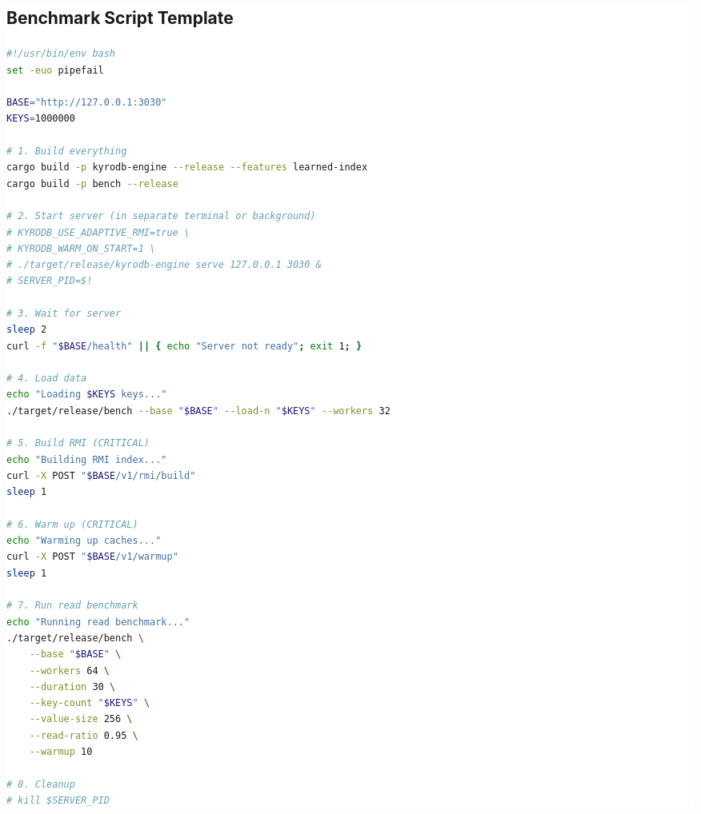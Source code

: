 ## Benchmark Script Template

```bash
#!/usr/bin/env bash
set -euo pipefail

BASE="http://127.0.0.1:3030"
KEYS=1000000

# 1. Build everything
cargo build -p kyrodb-engine --release --features learned-index
cargo build -p bench --release

# 2. Start server (in separate terminal or background)
# KYRODB_USE_ADAPTIVE_RMI=true \
# KYRODB_WARM_ON_START=1 \
# ./target/release/kyrodb-engine serve 127.0.0.1 3030 &
# SERVER_PID=$!

# 3. Wait for server
sleep 2
curl -f "$BASE/health" || { echo "Server not ready"; exit 1; }

# 4. Load data
echo "Loading $KEYS keys..."
./target/release/bench --base "$BASE" --load-n "$KEYS" --workers 32

# 5. Build RMI (CRITICAL)
echo "Building RMI index..."
curl -X POST "$BASE/v1/rmi/build"
sleep 1

# 6. Warm up (CRITICAL)
echo "Warming up caches..."
curl -X POST "$BASE/v1/warmup"
sleep 1

# 7. Run read benchmark
echo "Running read benchmark..."
./target/release/bench \
    --base "$BASE" \
    --workers 64 \
    --duration 30 \
    --key-count "$KEYS" \
    --value-size 256 \
    --read-ratio 0.95 \
    --warmup 10

# 8. Cleanup
# kill $SERVER_PID
```
